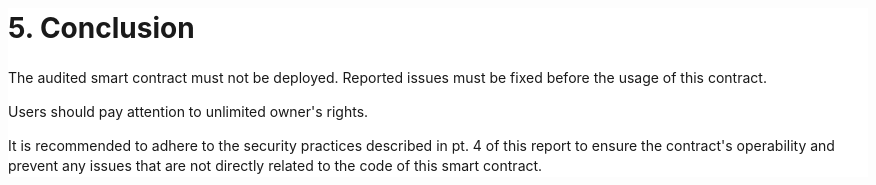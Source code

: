 # 5. Conclusion

The audited smart contract must not be deployed. Reported issues must be fixed before the usage of this contract.

Users should pay attention to unlimited owner's rights.

It is recommended to adhere to the security practices described in pt. 4 of this report to ensure the contract's operability and prevent any issues that are not directly related to the code of this smart contract.
